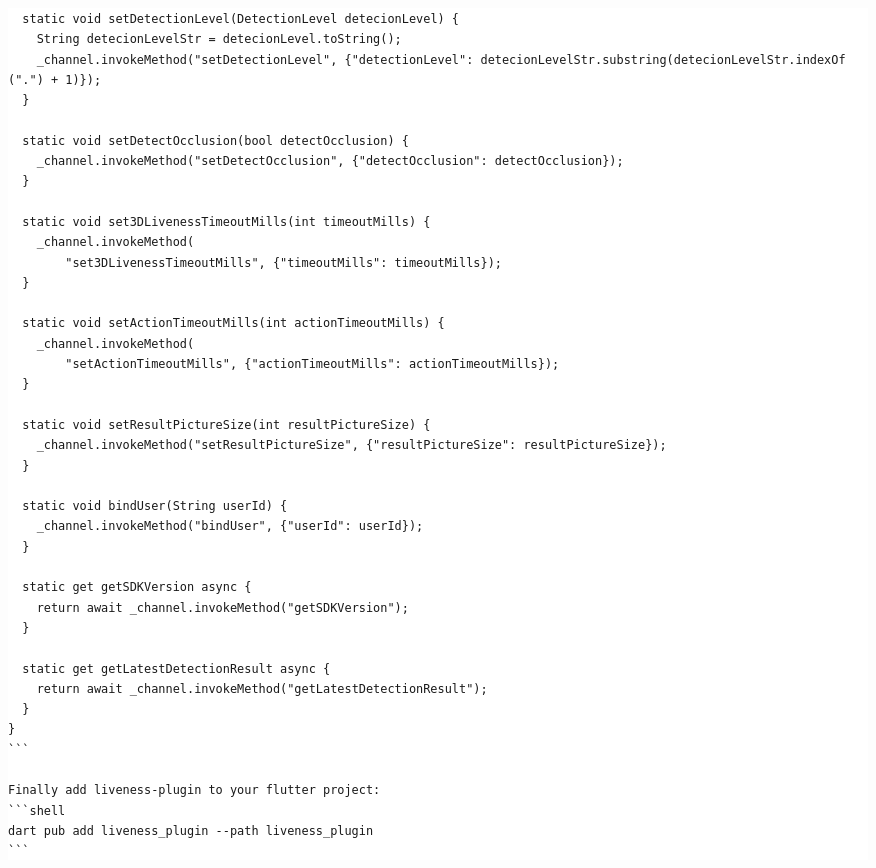       static void setDetectionLevel(DetectionLevel detecionLevel) {
        String detecionLevelStr = detecionLevel.toString();
        _channel.invokeMethod("setDetectionLevel", {"detectionLevel": detecionLevelStr.substring(detecionLevelStr.indexOf(".") + 1)});
      }

      static void setDetectOcclusion(bool detectOcclusion) {
        _channel.invokeMethod("setDetectOcclusion", {"detectOcclusion": detectOcclusion});
      }

      static void set3DLivenessTimeoutMills(int timeoutMills) {
        _channel.invokeMethod(
            "set3DLivenessTimeoutMills", {"timeoutMills": timeoutMills});
      }
      
      static void setActionTimeoutMills(int actionTimeoutMills) {
        _channel.invokeMethod(
            "setActionTimeoutMills", {"actionTimeoutMills": actionTimeoutMills});
      }

      static void setResultPictureSize(int resultPictureSize) {
        _channel.invokeMethod("setResultPictureSize", {"resultPictureSize": resultPictureSize});
      }

      static void bindUser(String userId) {
        _channel.invokeMethod("bindUser", {"userId": userId});
      }

      static get getSDKVersion async {
        return await _channel.invokeMethod("getSDKVersion");
      }

      static get getLatestDetectionResult async {
        return await _channel.invokeMethod("getLatestDetectionResult");
      }
    }
    ```

    Finally add liveness-plugin to your flutter project:
    ```shell
    dart pub add liveness_plugin --path liveness_plugin
    ```